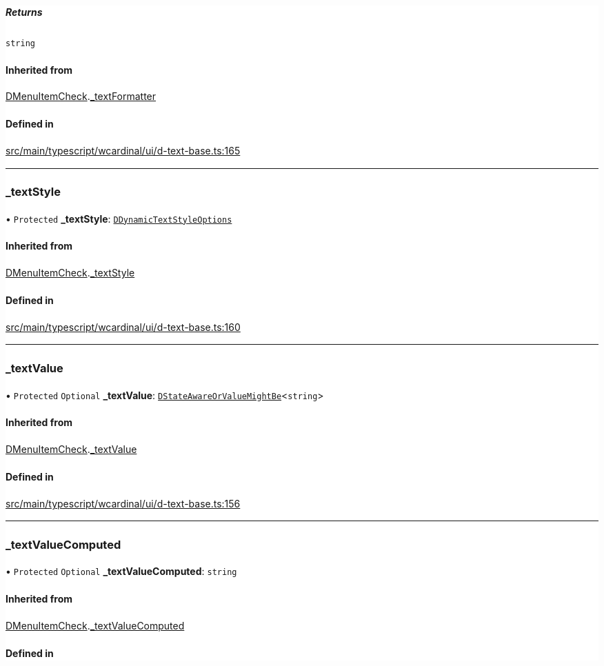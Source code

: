 ##### Returns

`string`

#### Inherited from

[DMenuItemCheck](DMenuItemCheck.md).[_textFormatter](DMenuItemCheck.md#_textformatter)

#### Defined in

[src/main/typescript/wcardinal/ui/d-text-base.ts:165](https://github.com/winter-cardinal/winter-cardinal-ui/blob/v0.154.0/src/main/typescript/wcardinal/ui/d-text-base.ts#L165)

___

### \_textStyle

• `Protected` **\_textStyle**: [`DDynamicTextStyleOptions`](../interfaces/DDynamicTextStyleOptions.md)

#### Inherited from

[DMenuItemCheck](DMenuItemCheck.md).[_textStyle](DMenuItemCheck.md#_textstyle)

#### Defined in

[src/main/typescript/wcardinal/ui/d-text-base.ts:160](https://github.com/winter-cardinal/winter-cardinal-ui/blob/v0.154.0/src/main/typescript/wcardinal/ui/d-text-base.ts#L160)

___

### \_textValue

• `Protected` `Optional` **\_textValue**: [`DStateAwareOrValueMightBe`](../README.md#dstateawareorvaluemightbe)<`string`\>

#### Inherited from

[DMenuItemCheck](DMenuItemCheck.md).[_textValue](DMenuItemCheck.md#_textvalue)

#### Defined in

[src/main/typescript/wcardinal/ui/d-text-base.ts:156](https://github.com/winter-cardinal/winter-cardinal-ui/blob/v0.154.0/src/main/typescript/wcardinal/ui/d-text-base.ts#L156)

___

### \_textValueComputed

• `Protected` `Optional` **\_textValueComputed**: `string`

#### Inherited from

[DMenuItemCheck](DMenuItemCheck.md).[_textValueComputed](DMenuItemCheck.md#_textvaluecomputed)

#### Defined in
